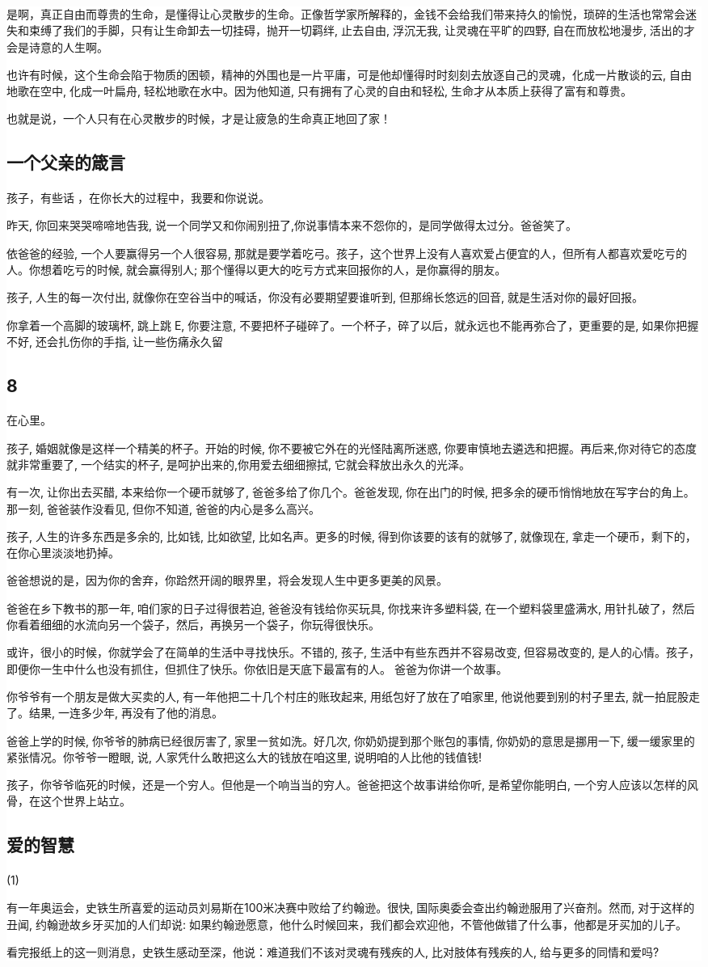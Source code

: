 是啊，真正自由而尊贵的生命，是懂得让心灵散步的生命。正像哲学家所解释的，金钱不会给我们带来持久的愉悦，琐碎的生活也常常会迷失和束缚了我们的手脚，只有让生命卸去一切挂碍，抛开一切羁绊, 止去自由, 浮沉无我, 让灵魂在平旷的四野, 自在而放松地漫步, 活出的才会是诗意的人生啊。

也许有时候，这个生命会陷于物质的困顿，精神的外围也是一片平庸，可是他却懂得时时刻刻去放逐自己的灵魂，化成一片散谈的云, 自由地歌在空中, 化成一叶扁舟, 轻松地歌在水中。因为他知道, 只有拥有了心灵的自由和轻松, 生命才从本质上获得了富有和尊贵。

也就是说，一个人只有在心灵散步的时候，才是让疲急的生命真正地回了家！

## 一个父亲的箴言

孩子，有些话 ，在你长大的过程中，我要和你说说。

昨天, 你回来哭哭啼啼地告我, 说一个同学又和你闹别扭了,你说事情本来不怨你的，是同学做得太过分。爸爸笑了。

依爸爸的经验, 一个人要赢得另一个人很容易, 那就是要学着吃弓。孩子，这个世界上没有人喜欢爱占便宜的人，但所有人都喜欢爱吃亏的人。你想着吃亏的时候, 就会赢得别人; 那个懂得以更大的吃亏方式来回报你的人，是你赢得的朋友。

孩子, 人生的每一次付出, 就像你在空谷当中的喊话，你没有必要期望要谁听到, 但那绵长悠远的回音, 就是生活对你的最好回报。

你拿着一个高脚的玻璃杯, 跳上跳 $\mathrm{E}$, 你要注意, 不要把杯子碰碎了。一个杯子，碎了以后，就永远也不能再弥合了，更重要的是, 如果你把握不好, 还会扎伤你的手指, 让一些伤痛永久留

## 8

在心里。

孩子, 婚姻就像是这样一个精美的杯子。开始的时候, 你不要被它外在的光怪陆离所迷惑, 你要审慎地去遴选和把握。再后来,你对待它的态度就非常重要了, 一个结实的杯子, 是呵护出来的,你用爱去细细擦拭, 它就会释放出永久的光泽。

有一次, 让你出去买醋, 本来给你一个硬币就够了, 爸爸多给了你几个。爸爸发现, 你在出门的时候, 把多余的硬币悄悄地放在写字台的角上。那一刻, 爸爸装作没看见, 但你不知道, 爸爸的内心是多么高兴。

孩子, 人生的许多东西是多余的, 比如钱, 比如欲望, 比如名声。更多的时候, 得到你该要的该有的就够了, 就像现在, 拿走一个硬币，剩下的，在你心里淡淡地扔掉。

爸爸想说的是，因为你的舍弃，你跲然开阔的眼界里，将会发现人生中更多更美的风景。

爸爸在乡下教书的那一年, 咱们家的日子过得很若迫, 爸爸没有钱给你买玩具, 你找来许多塑料袋, 在一个塑料袋里盛满水, 用针扎破了，然后你看着细细的水流向另一个袋子，然后，再换另一个袋子，你玩得很快乐。

或许，很小的时候，你就学会了在简单的生活中寻找快乐。不错的, 孩子, 生活中有些东西并不容易改变, 但容易改变的, 是人的心情。孩子，即便你一生中什么也没有抓住，但抓住了快乐。你依旧是天底下最富有的人。
爸爸为你讲一个故事。

你爷爷有一个朋友是做大买卖的人, 有一年他把二十几个村庄的账玫起来, 用纸包好了放在了咱家里, 他说他要到别的村子里去, 就一拍屁股走了。结果, 一连多少年, 再没有了他的消息。

爸爸上学的时候, 你爷爷的肺病已经很厉害了, 家里一贫如洗。好几次, 你奶奶提到那个账包的事情, 你奶奶的意思是挪用一下, 缓一缓家里的紧张情况。你爷爷一瞪眼, 说, 人家凭什么敢把这么大的钱放在咱这里, 说明咱的人比他的钱值钱!

孩子，你爷爷临死的时候，还是一个穷人。但他是一个响当当的穷人。爸爸把这个故事讲给你听, 是希望你能明白, 一个穷人应该以怎样的风骨，在这个世界上站立。

## 爱的智慧

(1)

有一年奥运会，史铁生所喜爱的运动员刘易斯在100米决赛中败给了约翰逊。很快, 国际奥委会查出约翰逊服用了兴奋剂。然而, 对于这样的丑闻, 约翰逊故乡牙买加的人们却说: 如果约翰逊愿意，他什么时候回来，我们都会欢迎他，不管他做错了什么事，他都是牙买加的儿子。

看完报纸上的这一则消息，史铁生感动至深，他说：难道我们不该对灵魂有残疾的人, 比对肢体有残疾的人, 给与更多的同情和爱吗?
